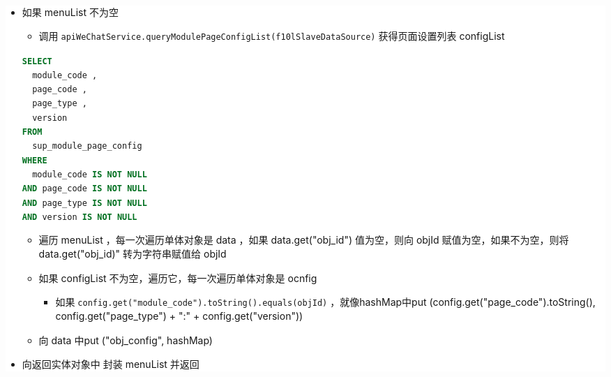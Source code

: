   - 如果 menuList 不为空
    - 调用 `apiWeChatService.queryModulePageConfigList(f10lSlaveDataSource)` 获得页面设置列表 configList 

    ```sql
    SELECT
      module_code ,
      page_code ,
      page_type ,
      version
    FROM
      sup_module_page_config
    WHERE
      module_code IS NOT NULL
    AND page_code IS NOT NULL
    AND page_type IS NOT NULL
    AND version IS NOT NULL
    ```

    - 遍历 menuList ，每一次遍历单体对象是 data ，如果 data.get("obj_id") 值为空，则向 objId 赋值为空，如果不为空，则将 data.get("obj_id)" 转为字符串赋值给 objId 
    - 如果 configList 不为空，遍历它，每一次遍历单体对象是 ocnfig 
      - 如果 `config.get("module_code").toString().equals(objId)`  ，就像hashMap中put (config.get("page_code").toString(), config.get("page_type") + ":" + config.get("version")) 

    - 向 data 中put ("obj_config", hashMap)

  - 向返回实体对象中 封装 menuList 并返回
